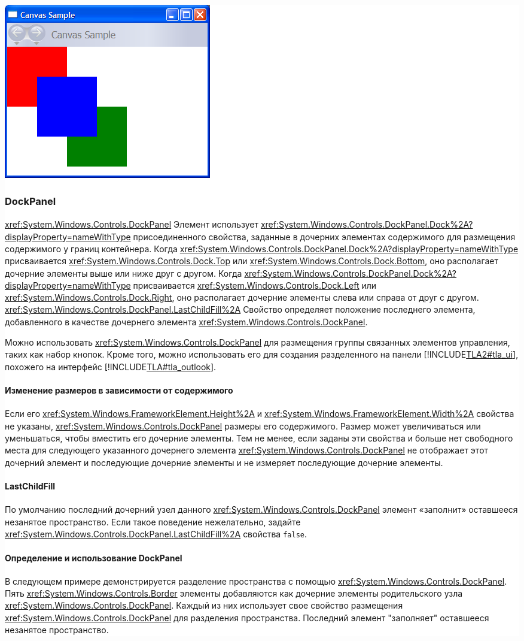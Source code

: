  ![Обычный элемент Canvas.](./media/panel-intro-canvas.PNG "panel_intro_canvas")  
  
<a name="Panels_overview_DockPanel_subsection"></a>   
### <a name="dockpanel"></a>DockPanel  
 <xref:System.Windows.Controls.DockPanel> Элемент использует <xref:System.Windows.Controls.DockPanel.Dock%2A?displayProperty=nameWithType> присоединенного свойства, заданные в дочерних элементах содержимого для размещения содержимого у границ контейнера. Когда <xref:System.Windows.Controls.DockPanel.Dock%2A?displayProperty=nameWithType> присваивается <xref:System.Windows.Controls.Dock.Top> или <xref:System.Windows.Controls.Dock.Bottom>, оно располагает дочерние элементы выше или ниже друг с другом. Когда <xref:System.Windows.Controls.DockPanel.Dock%2A?displayProperty=nameWithType> присваивается <xref:System.Windows.Controls.Dock.Left> или <xref:System.Windows.Controls.Dock.Right>, оно располагает дочерние элементы слева или справа от друг с другом. <xref:System.Windows.Controls.DockPanel.LastChildFill%2A> Свойство определяет положение последнего элемента, добавленного в качестве дочернего элемента <xref:System.Windows.Controls.DockPanel>.  
  
 Можно использовать <xref:System.Windows.Controls.DockPanel> для размещения группы связанных элементов управления, таких как набор кнопок. Кроме того, можно использовать его для создания разделенного на панели [!INCLUDE[TLA2#tla_ui](../../../../includes/tla2sharptla-ui-md.md)], похожего на интерфейс [!INCLUDE[TLA#tla_outlook](../../../../includes/tlasharptla-outlook-md.md)].  
  
#### <a name="sizing-to-content"></a>Изменение размеров в зависимости от содержимого  
 Если его <xref:System.Windows.FrameworkElement.Height%2A> и <xref:System.Windows.FrameworkElement.Width%2A> свойства не указаны, <xref:System.Windows.Controls.DockPanel> размеры его содержимого. Размер может увеличиваться или уменьшаться, чтобы вместить его дочерние элементы. Тем не менее, если заданы эти свойства и больше нет свободного места для следующего указанного дочернего элемента <xref:System.Windows.Controls.DockPanel> не отображает этот дочерний элемент и последующие дочерние элементы и не измеряет последующие дочерние элементы.  
  
#### <a name="lastchildfill"></a>LastChildFill  
 По умолчанию последний дочерний узел данного <xref:System.Windows.Controls.DockPanel> элемент «заполнит» оставшееся незанятое пространство. Если такое поведение нежелательно, задайте <xref:System.Windows.Controls.DockPanel.LastChildFill%2A> свойства `false`.  
  
#### <a name="defining-and-using-a-dockpanel"></a>Определение и использование DockPanel  
 В следующем примере демонстрируется разделение пространства с помощью <xref:System.Windows.Controls.DockPanel>. Пять <xref:System.Windows.Controls.Border> элементы добавляются как дочерние элементы родительского узла <xref:System.Windows.Controls.DockPanel>. Каждый из них использует свое свойство размещения <xref:System.Windows.Controls.DockPanel> для разделения пространства. Последний элемент "заполняет" оставшееся незанятое пространство.  
  